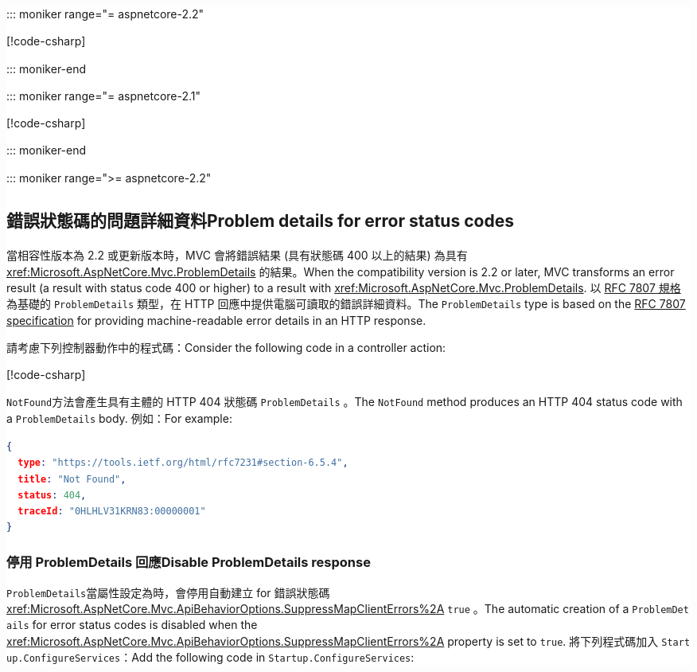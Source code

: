 ::: moniker range="= aspnetcore-2.2"

[!code-csharp[](index/samples/2.x/2.2/Startup.cs?name=snippet_ConfigureApiBehaviorOptions&highlight=3,5)]

::: moniker-end

::: moniker range="= aspnetcore-2.1"

[!code-csharp[](index/samples/2.x/2.1/Startup.cs?name=snippet_ConfigureApiBehaviorOptions&highlight=1,3)]

::: moniker-end

::: moniker range=">= aspnetcore-2.2"

## <a name="problem-details-for-error-status-codes"></a><span data-ttu-id="fc57d-234">錯誤狀態碼的問題詳細資料</span><span class="sxs-lookup"><span data-stu-id="fc57d-234">Problem details for error status codes</span></span>

<span data-ttu-id="fc57d-235">當相容性版本為 2.2 或更新版本時，MVC 會將錯誤結果 (具有狀態碼 400 以上的結果) 為具有 <xref:Microsoft.AspNetCore.Mvc.ProblemDetails> 的結果。</span><span class="sxs-lookup"><span data-stu-id="fc57d-235">When the compatibility version is 2.2 or later, MVC transforms an error result (a result with status code 400 or higher) to a result with <xref:Microsoft.AspNetCore.Mvc.ProblemDetails>.</span></span> <span data-ttu-id="fc57d-236">以 [RFC 7807 規格](https://tools.ietf.org/html/rfc7807)為基礎的 `ProblemDetails` 類型，在 HTTP 回應中提供電腦可讀取的錯誤詳細資料。</span><span class="sxs-lookup"><span data-stu-id="fc57d-236">The `ProblemDetails` type is based on the [RFC 7807 specification](https://tools.ietf.org/html/rfc7807) for providing machine-readable error details in an HTTP response.</span></span>

<span data-ttu-id="fc57d-237">請考慮下列控制器動作中的程式碼：</span><span class="sxs-lookup"><span data-stu-id="fc57d-237">Consider the following code in a controller action:</span></span>

[!code-csharp[](index/samples/2.x/2.2/Controllers/PetsController.cs?name=snippet_ProblemDetailsStatusCode)]

<span data-ttu-id="fc57d-238">`NotFound`方法會產生具有主體的 HTTP 404 狀態碼 `ProblemDetails` 。</span><span class="sxs-lookup"><span data-stu-id="fc57d-238">The `NotFound` method produces an HTTP 404 status code with a `ProblemDetails` body.</span></span> <span data-ttu-id="fc57d-239">例如：</span><span class="sxs-lookup"><span data-stu-id="fc57d-239">For example:</span></span>

```json
{
  type: "https://tools.ietf.org/html/rfc7231#section-6.5.4",
  title: "Not Found",
  status: 404,
  traceId: "0HLHLV31KRN83:00000001"
}
```

### <a name="disable-problemdetails-response"></a><span data-ttu-id="fc57d-240">停用 ProblemDetails 回應</span><span class="sxs-lookup"><span data-stu-id="fc57d-240">Disable ProblemDetails response</span></span>

<span data-ttu-id="fc57d-241">`ProblemDetails`當屬性設定為時，會停用自動建立 for 錯誤狀態碼 <xref:Microsoft.AspNetCore.Mvc.ApiBehaviorOptions.SuppressMapClientErrors%2A> `true` 。</span><span class="sxs-lookup"><span data-stu-id="fc57d-241">The automatic creation of a `ProblemDetails` for error status codes is disabled when the <xref:Microsoft.AspNetCore.Mvc.ApiBehaviorOptions.SuppressMapClientErrors%2A> property is set to `true`.</span></span> <span data-ttu-id="fc57d-242">將下列程式碼加入 `Startup.ConfigureServices`：</span><span class="sxs-lookup"><span data-stu-id="fc57d-242">Add the following code in `Startup.ConfigureServices`:</span></span>
